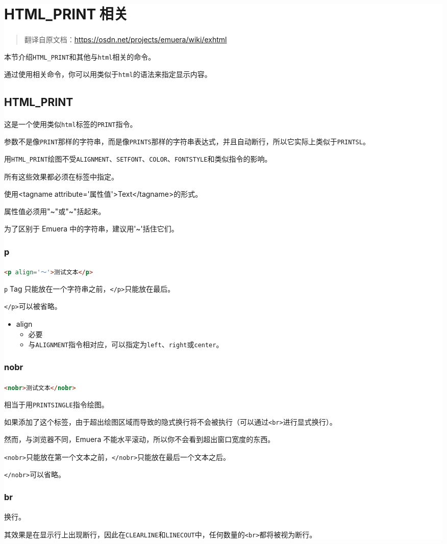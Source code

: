 # HTML_PRINT 相关

> 翻译自原文档：https://osdn.net/projects/emuera/wiki/exhtml

本节介绍`HTML_PRINT`和其他与`html`相关的命令。

通过使用相关命令，你可以用类似于`html`的语法来指定显示内容。

## HTML_PRINT

这是一个使用类似`html`标签的`PRINT`指令。

参数不是像`PRINT`那样的字符串，而是像`PRINTS`那样的字符串表达式，并且自动断行，所以它实际上类似于`PRINTSL`。

用`HTML_PRINT`绘图不受`ALIGNMENT`、`SETFONT`、`COLOR`、`FONTSTYLE`和类似指令的影响。

所有这些效果都必须在标签中指定。

使用\<tagname attribute='属性值'\>Text\</tagname\>的形式。

属性值必须用"~"或"~"括起来。

为了区别于 Emuera 中的字符串，建议用'~'括住它们。

### p

```html
<p align='～'>测试文本</p>
```

`p` Tag 只能放在一个字符串之前，`</p>`只能放在最后。

`</p>`可以被省略。

- align
  - 必要
  - 与`ALIGNMENT`指令相对应，可以指定为`left`、`right`或`center`。

### nobr

```html
<nobr>测试文本</nobr>
```

相当于用`PRINTSINGLE`指令绘图。

如果添加了这个标签，由于超出绘图区域而导致的隐式换行将不会被执行（可以通过`<br>`进行显式换行）。

然而，与浏览器不同，Emuera 不能水平滚动，所以你不会看到超出窗口宽度的东西。

`<nobr>`只能放在第一个文本之前，`</nobr>`只能放在最后一个文本之后。

`</nobr>`可以省略。

### br

换行。

其效果是在显示行上出现断行，因此在`CLEARLINE`和`LINECOUT`中，任何数量的`<br>`都将被视为断行。
